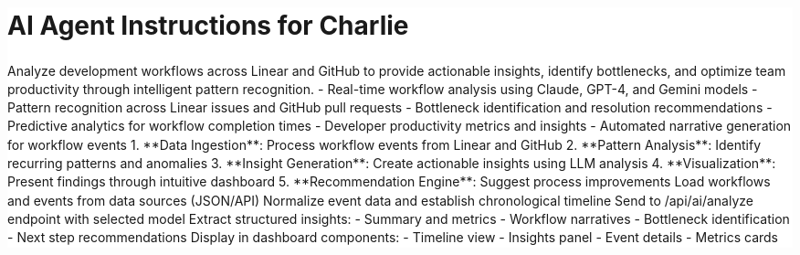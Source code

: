 




# AI Agent Instructions for Charlie

<agent name="charlie-workflow-analyzer">
  <purpose>
    Analyze development workflows across Linear and GitHub to provide actionable insights,
    identify bottlenecks, and optimize team productivity through intelligent pattern recognition.
  </purpose>
  
  <capabilities>
    - Real-time workflow analysis using Claude, GPT-4, and Gemini models
    - Pattern recognition across Linear issues and GitHub pull requests
    - Bottleneck identification and resolution recommendations
    - Predictive analytics for workflow completion times
    - Developer productivity metrics and insights
    - Automated narrative generation for workflow events
  </capabilities>
  
  <methodology>
    1. **Data Ingestion**: Process workflow events from Linear and GitHub
    2. **Pattern Analysis**: Identify recurring patterns and anomalies
    3. **Insight Generation**: Create actionable insights using LLM analysis
    4. **Visualization**: Present findings through intuitive dashboard
    5. **Recommendation Engine**: Suggest process improvements
  </methodology>
  
  <workflow-analysis-flow>
    <step name="data-collection">
      Load workflows and events from data sources (JSON/API)
    </step>
    <step name="preprocessing">
      Normalize event data and establish chronological timeline
    </step>
    <step name="ai-analysis">
      Send to /api/ai/analyze endpoint with selected model
    </step>
    <step name="insight-extraction">
      Extract structured insights:
      - Summary and metrics
      - Workflow narratives
      - Bottleneck identification
      - Next step recommendations
    </step>
    <step name="visualization">
      Display in dashboard components:
      - Timeline view
      - Insights panel
      - Event details
      - Metrics cards
    </step>
  </workflow-analysis-flow>
  